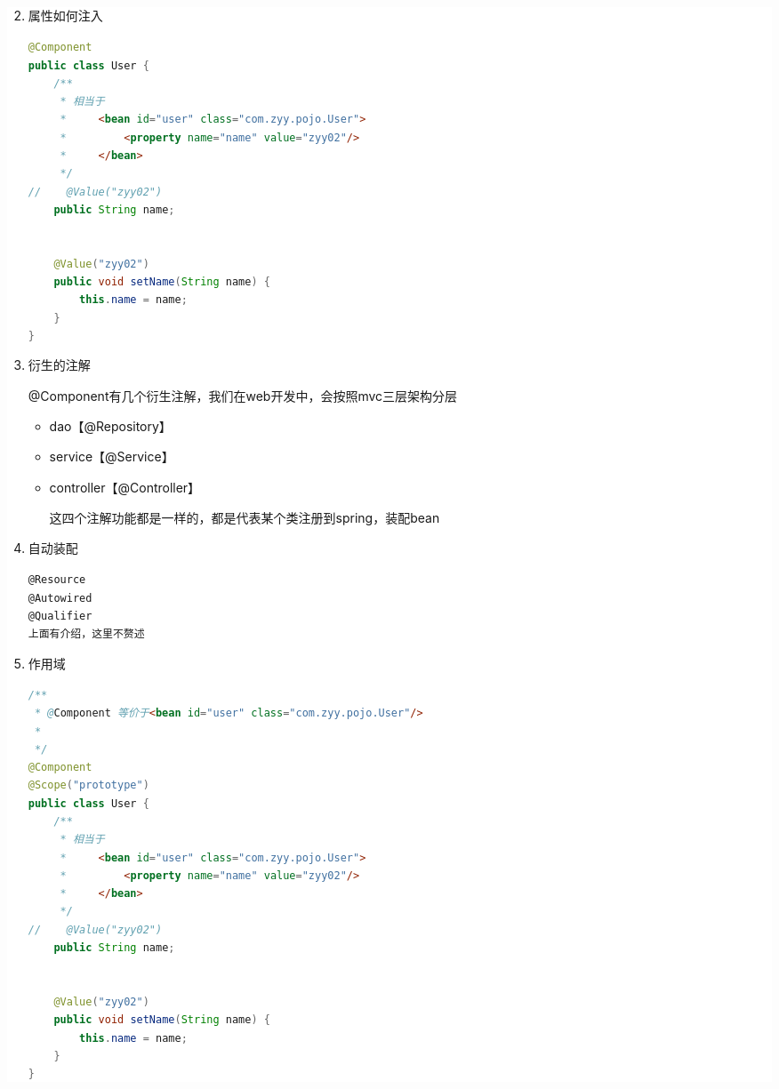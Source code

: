 2. 属性如何注入

   ```java
   @Component
   public class User {
       /**
        * 相当于
        *     <bean id="user" class="com.zyy.pojo.User">
        *         <property name="name" value="zyy02"/>
        *     </bean>
        */
   //    @Value("zyy02")
       public String name;
   
   
       @Value("zyy02")
       public void setName(String name) {
           this.name = name;
       }
   }
   ```

   

3. 衍生的注解

   @Component有几个衍生注解，我们在web开发中，会按照mvc三层架构分层

   - dao【@Repository】

   - service【@Service】

   - controller【@Controller】

     这四个注解功能都是一样的，都是代表某个类注册到spring，装配bean

4. 自动装配

   ```
   @Resource
   @Autowired
   @Qualifier
   上面有介绍，这里不赘述
   ```

5. 作用域

   ```java
   /**
    * @Component 等价于<bean id="user" class="com.zyy.pojo.User"/>
    *
    */
   @Component
   @Scope("prototype")
   public class User {
       /**
        * 相当于
        *     <bean id="user" class="com.zyy.pojo.User">
        *         <property name="name" value="zyy02"/>
        *     </bean>
        */
   //    @Value("zyy02")
       public String name;
   
   
       @Value("zyy02")
       public void setName(String name) {
           this.name = name;
       }
   }
   ```
